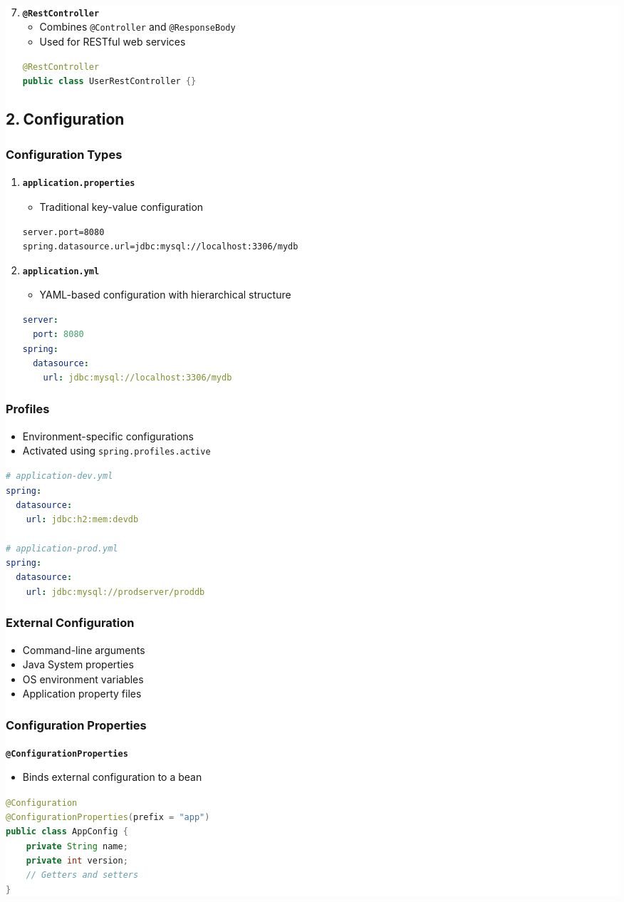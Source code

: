 7. **`@RestController`**
   - Combines `@Controller` and `@ResponseBody`
   - Used for RESTful web services
   ```java
   @RestController
   public class UserRestController {}
   ```

## 2. Configuration

### Configuration Types
1. **`application.properties`**
   - Traditional key-value configuration
   ```properties
   server.port=8080
   spring.datasource.url=jdbc:mysql://localhost:3306/mydb
   ```

2. **`application.yml`**
   - YAML-based configuration with hierarchical structure
   ```yaml
   server:
     port: 8080
   spring:
     datasource:
       url: jdbc:mysql://localhost:3306/mydb
   ```

### Profiles
- Environment-specific configurations
- Activated using `spring.profiles.active`
```yaml
# application-dev.yml
spring:
  datasource:
    url: jdbc:h2:mem:devdb

# application-prod.yml
spring:
  datasource:
    url: jdbc:mysql://prodserver/proddb
```

### External Configuration
- Command-line arguments
- Java System properties
- OS environment variables
- Application property files

### Configuration Properties
**`@ConfigurationProperties`**
- Binds external configuration to a bean
```java
@Configuration
@ConfigurationProperties(prefix = "app")
public class AppConfig {
    private String name;
    private int version;
    // Getters and setters
}
```
